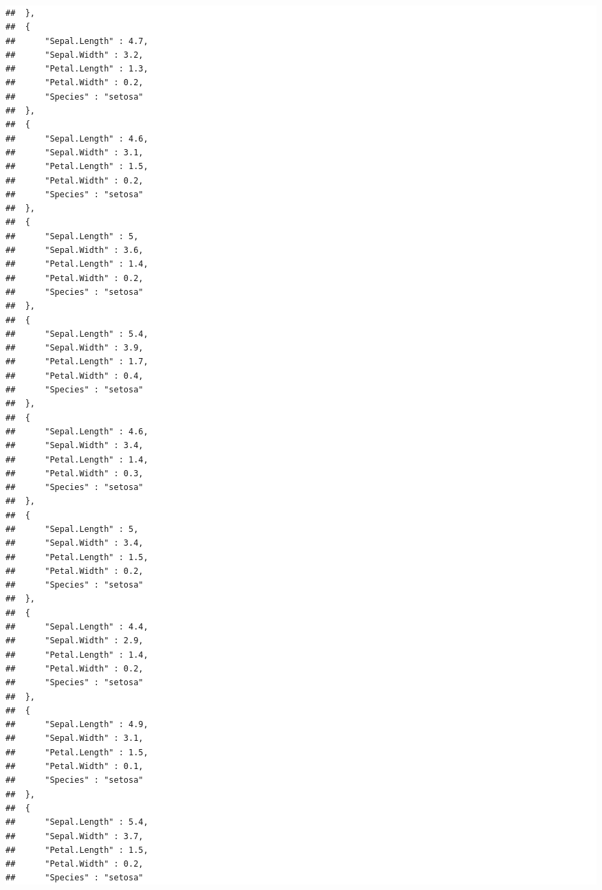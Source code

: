 ```
## 	},
## 	{
## 		"Sepal.Length" : 4.7,
## 		"Sepal.Width" : 3.2,
## 		"Petal.Length" : 1.3,
## 		"Petal.Width" : 0.2,
## 		"Species" : "setosa"
## 	},
## 	{
## 		"Sepal.Length" : 4.6,
## 		"Sepal.Width" : 3.1,
## 		"Petal.Length" : 1.5,
## 		"Petal.Width" : 0.2,
## 		"Species" : "setosa"
## 	},
## 	{
## 		"Sepal.Length" : 5,
## 		"Sepal.Width" : 3.6,
## 		"Petal.Length" : 1.4,
## 		"Petal.Width" : 0.2,
## 		"Species" : "setosa"
## 	},
## 	{
## 		"Sepal.Length" : 5.4,
## 		"Sepal.Width" : 3.9,
## 		"Petal.Length" : 1.7,
## 		"Petal.Width" : 0.4,
## 		"Species" : "setosa"
## 	},
## 	{
## 		"Sepal.Length" : 4.6,
## 		"Sepal.Width" : 3.4,
## 		"Petal.Length" : 1.4,
## 		"Petal.Width" : 0.3,
## 		"Species" : "setosa"
## 	},
## 	{
## 		"Sepal.Length" : 5,
## 		"Sepal.Width" : 3.4,
## 		"Petal.Length" : 1.5,
## 		"Petal.Width" : 0.2,
## 		"Species" : "setosa"
## 	},
## 	{
## 		"Sepal.Length" : 4.4,
## 		"Sepal.Width" : 2.9,
## 		"Petal.Length" : 1.4,
## 		"Petal.Width" : 0.2,
## 		"Species" : "setosa"
## 	},
## 	{
## 		"Sepal.Length" : 4.9,
## 		"Sepal.Width" : 3.1,
## 		"Petal.Length" : 1.5,
## 		"Petal.Width" : 0.1,
## 		"Species" : "setosa"
## 	},
## 	{
## 		"Sepal.Length" : 5.4,
## 		"Sepal.Width" : 3.7,
## 		"Petal.Length" : 1.5,
## 		"Petal.Width" : 0.2,
## 		"Species" : "setosa"
```